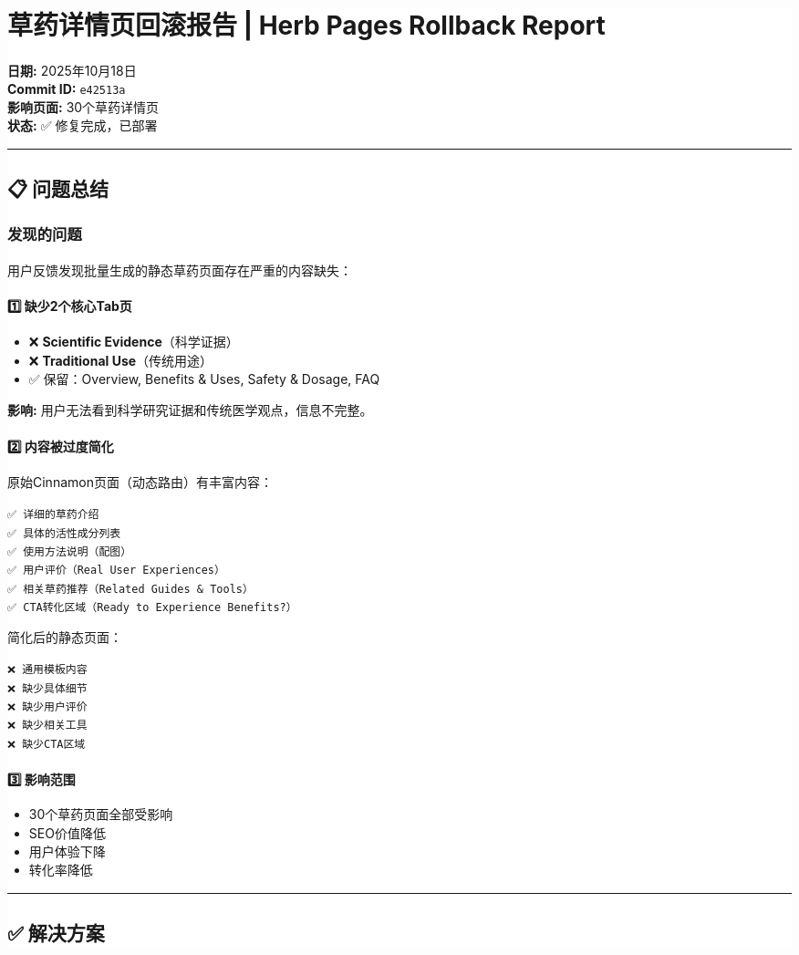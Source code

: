 # 草药详情页回滚报告 | Herb Pages Rollback Report

**日期:** 2025年10月18日  
**Commit ID:** `e42513a`  
**影响页面:** 30个草药详情页  
**状态:** ✅ 修复完成，已部署

---

## 📋 问题总结

### 发现的问题

用户反馈发现批量生成的静态草药页面存在严重的内容缺失：

#### 1️⃣ **缺少2个核心Tab页**
- ❌ **Scientific Evidence**（科学证据）
- ❌ **Traditional Use**（传统用途）
- ✅ 保留：Overview, Benefits & Uses, Safety & Dosage, FAQ

**影响:** 用户无法看到科学研究证据和传统医学观点，信息不完整。

#### 2️⃣ **内容被过度简化**
原始Cinnamon页面（动态路由）有丰富内容：
```
✅ 详细的草药介绍
✅ 具体的活性成分列表
✅ 使用方法说明（配图）
✅ 用户评价（Real User Experiences）
✅ 相关草药推荐（Related Guides & Tools）
✅ CTA转化区域（Ready to Experience Benefits?）
```

简化后的静态页面：
```
❌ 通用模板内容
❌ 缺少具体细节
❌ 缺少用户评价
❌ 缺少相关工具
❌ 缺少CTA区域
```

#### 3️⃣ **影响范围**
- 30个草药页面全部受影响
- SEO价值降低
- 用户体验下降
- 转化率降低

---

## ✅ 解决方案
